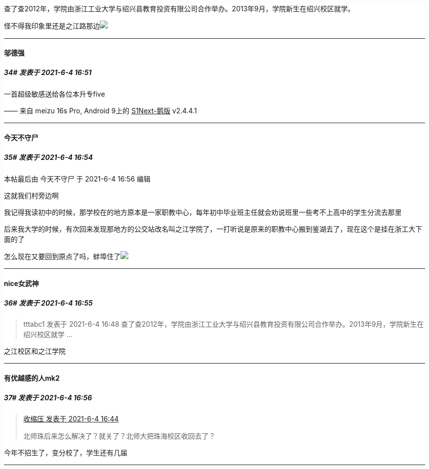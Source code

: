 
查了查2012年，学院由浙江工业大学与绍兴县教育投资有限公司合作举办。2013年9月，学院新生在绍兴校区就学。

怪不得我印象里还是之江路那边<img src="https://static.saraba1st.com/image/smiley/face2017/067.png" referrerpolicy="no-referrer">


*****

####  邬德强  
##### 34#       发表于 2021-6-4 16:51


一首超级敏感送给各位本升专five

—— 来自 meizu 16s Pro, Android 9上的 [S1Next-鹅版](https://github.com/ykrank/S1-Next/releases) v2.4.4.1


*****

####  今天不守尸  
##### 35#       发表于 2021-6-4 16:54


 本帖最后由 今天不守尸 于 2021-6-4 16:56 编辑 

这就我们村旁边啊

我记得我读初中的时候，那学校在的地方原本是一家职教中心，每年初中毕业班主任就会劝说班里一些考不上高中的学生分流去那里

后来我大学的时候，有次回来发现那地方的公交站改名叫之江学院了，一打听说是原来的职教中心搬到鉴湖去了，现在这个是挂在浙工大下面的了

怎么现在又要回到原点了吗，蚌埠住了<img src="https://static.saraba1st.com/image/smiley/face2017/067.png" referrerpolicy="no-referrer">


*****

####  nice女武神  
##### 36#       发表于 2021-6-4 16:55


<blockquote>tttabc1 发表于 2021-6-4 16:48
查了查2012年，学院由浙江工业大学与绍兴县教育投资有限公司合作举办。2013年9月，学院新生在绍兴校区就学 ...</blockquote>
之江校区和之江学院


*****

####  有优越感的人mk2  
##### 37#       发表于 2021-6-4 16:56


<blockquote><a href="httphttps://bbs.saraba1st.com/2b/forum.php?mod=redirect&amp;goto=findpost&amp;pid=51474560&amp;ptid=2008059" target="_blank">收缩压 发表于 2021-6-4 16:44</a>

北师珠后来怎么解决了？就关了？北师大把珠海校区收回去了？</blockquote>
今年不招生了，变分校了，学生还有几届


*****
